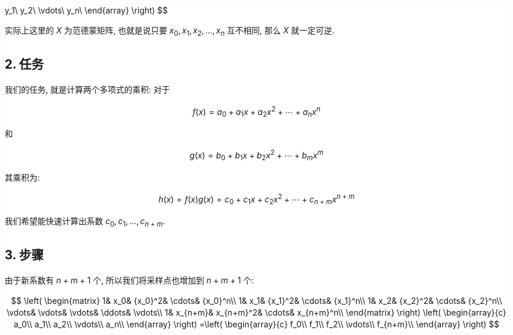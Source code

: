  y_1\\
 y_2\\
 \vdots\\
 y_n\\
\end{array} \right)
$$

实际上这里的 $X$ 为范德蒙矩阵, 也就是说只要 $x_0,x_1,x_2,\ldots,x_n$ 互不相同, 那么 $X$ 就一定可逆.

## 2. 任务

我们的任务, 就是计算两个多项式的乘积: 对于

$$
f\left( x \right) =a_0+a_1x+a_2x^2+\cdots +a_nx^n
$$

和

$$
g\left( x \right) =b_0+b_1x+b_2x^2+\cdots +b_mx^m
$$

其乘积为:

$$
h\left( x \right) =f\left( x \right) g\left( x \right) =c_0+c_1x+c_2x^2+\cdots +c_{n+m}x^{n+m}
$$

我们希望能快速计算出系数 $c_0,c_1,...,c_{n+m}$.

## 3. 步骤

由于新系数有 $n+m+1$ 个, 所以我们将采样点也增加到 $n+m+1$ 个:

$$
\left( \begin{matrix}
 1&  x_0&  {x_0}^2&  \cdots&  {x_0}^n\\
 1&  x_1&  {x_1}^2&  \cdots&  {x_1}^n\\
 1&  x_2&  {x_2}^2&  \cdots&  {x_2}^n\\
 \vdots&  \vdots&  \vdots&  \ddots&  \vdots\\
 1&  x_{n+m}&  x_{n+m}^2&  \cdots&  x_{n+m}^n\\
\end{matrix} \right) \left( \begin{array}{c}
 a_0\\
 a_1\\
 a_2\\
 \vdots\\
 a_n\\
\end{array} \right) =\left( \begin{array}{c}
 f_0\\
 f_1\\
 f_2\\
 \vdots\\
 f_{n+m}\\
\end{array} \right)
$$
